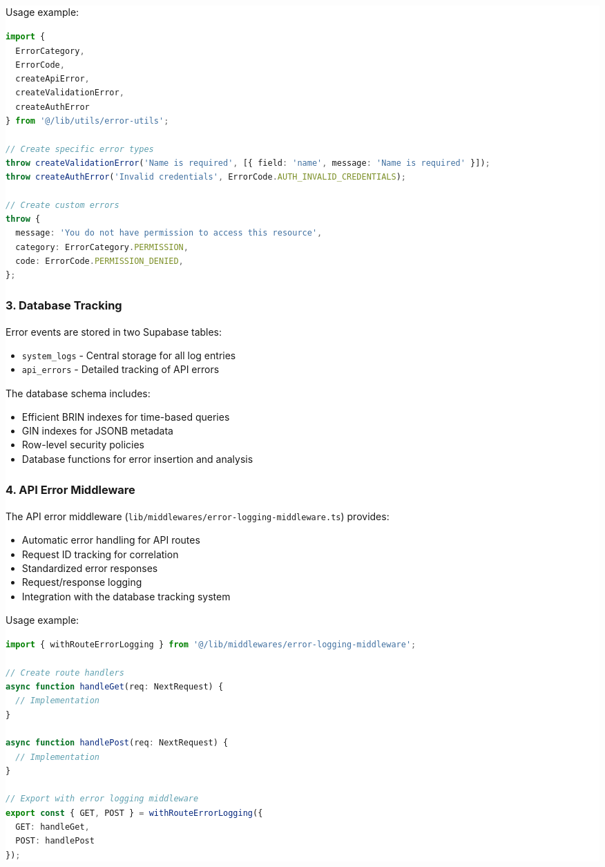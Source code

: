 Usage example:

```typescript
import { 
  ErrorCategory,
  ErrorCode,
  createApiError,
  createValidationError,
  createAuthError
} from '@/lib/utils/error-utils';

// Create specific error types
throw createValidationError('Name is required', [{ field: 'name', message: 'Name is required' }]);
throw createAuthError('Invalid credentials', ErrorCode.AUTH_INVALID_CREDENTIALS);

// Create custom errors
throw {
  message: 'You do not have permission to access this resource',
  category: ErrorCategory.PERMISSION,
  code: ErrorCode.PERMISSION_DENIED,
};
```

### 3. Database Tracking

Error events are stored in two Supabase tables:

- `system_logs` - Central storage for all log entries
- `api_errors` - Detailed tracking of API errors

The database schema includes:

- Efficient BRIN indexes for time-based queries
- GIN indexes for JSONB metadata
- Row-level security policies
- Database functions for error insertion and analysis

### 4. API Error Middleware

The API error middleware (`lib/middlewares/error-logging-middleware.ts`) provides:

- Automatic error handling for API routes
- Request ID tracking for correlation
- Standardized error responses
- Request/response logging
- Integration with the database tracking system

Usage example:

```typescript
import { withRouteErrorLogging } from '@/lib/middlewares/error-logging-middleware';

// Create route handlers
async function handleGet(req: NextRequest) {
  // Implementation
}

async function handlePost(req: NextRequest) {
  // Implementation
}

// Export with error logging middleware
export const { GET, POST } = withRouteErrorLogging({
  GET: handleGet,
  POST: handlePost
});
```
